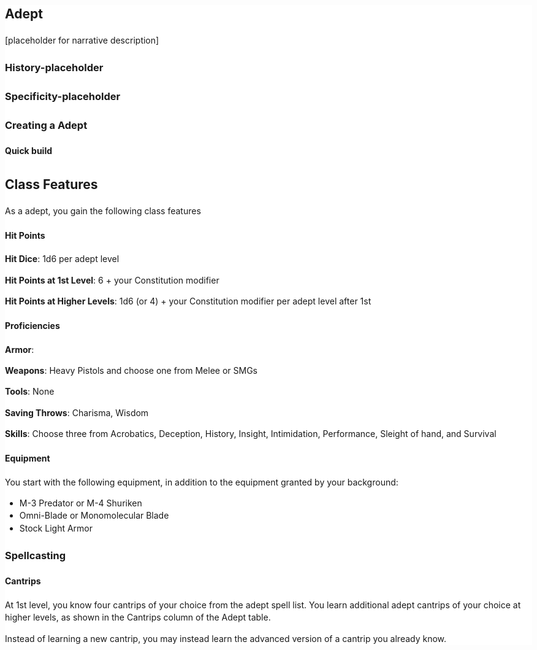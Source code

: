 ## Adept

[placeholder for narrative description]

### History-placeholder

### Specificity-placeholder

### Creating a Adept

#### Quick build

## Class Features

As a adept, you gain the following class features

#### Hit Points

__Hit Dice__: 1d6 per adept level

__Hit Points at 1st Level__: 6 + your Constitution modifier

__Hit Points at Higher Levels__: 1d6 (or 4) + your Constitution modifier per adept level after 1st

#### Proficiencies

__Armor__: 

__Weapons__: Heavy Pistols and choose one from Melee or SMGs

__Tools__: None

__Saving Throws__: Charisma, Wisdom

__Skills__: Choose three from Acrobatics, Deception, History, Insight, Intimidation, Performance, Sleight of hand,  and Survival

#### Equipment

You start with the following equipment, in addition to the equipment granted by your background:

- M-3 Predator or M-4 Shuriken
- Omni-Blade or Monomolecular Blade
- Stock Light Armor

### Spellcasting

#### Cantrips
At 1st level, you know four cantrips of your choice from the adept spell list. You learn additional adept cantrips of
your choice at higher levels, as shown in the Cantrips column of the Adept table.

Instead of learning a new cantrip, you may instead learn the advanced version of a cantrip you already know.
